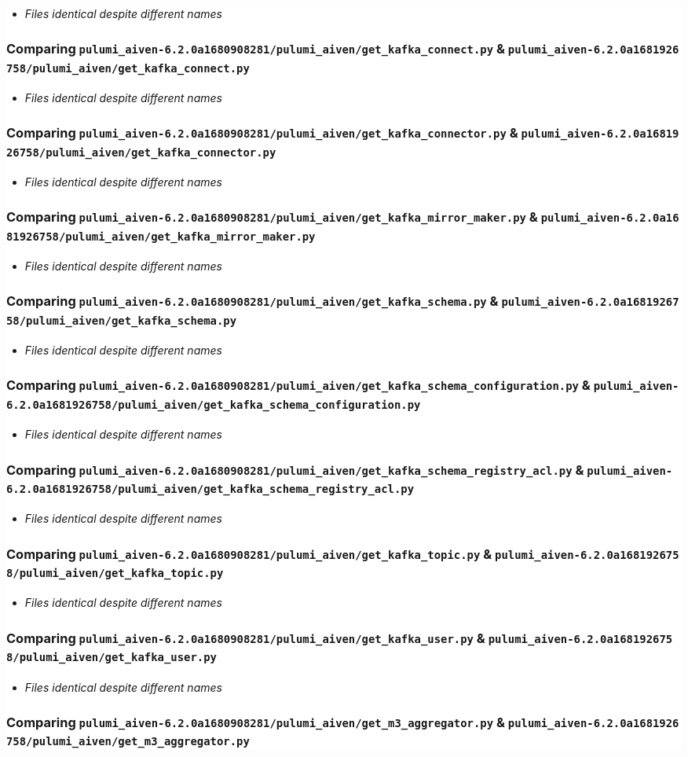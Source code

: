  * *Files identical despite different names*

### Comparing `pulumi_aiven-6.2.0a1680908281/pulumi_aiven/get_kafka_connect.py` & `pulumi_aiven-6.2.0a1681926758/pulumi_aiven/get_kafka_connect.py`

 * *Files identical despite different names*

### Comparing `pulumi_aiven-6.2.0a1680908281/pulumi_aiven/get_kafka_connector.py` & `pulumi_aiven-6.2.0a1681926758/pulumi_aiven/get_kafka_connector.py`

 * *Files identical despite different names*

### Comparing `pulumi_aiven-6.2.0a1680908281/pulumi_aiven/get_kafka_mirror_maker.py` & `pulumi_aiven-6.2.0a1681926758/pulumi_aiven/get_kafka_mirror_maker.py`

 * *Files identical despite different names*

### Comparing `pulumi_aiven-6.2.0a1680908281/pulumi_aiven/get_kafka_schema.py` & `pulumi_aiven-6.2.0a1681926758/pulumi_aiven/get_kafka_schema.py`

 * *Files identical despite different names*

### Comparing `pulumi_aiven-6.2.0a1680908281/pulumi_aiven/get_kafka_schema_configuration.py` & `pulumi_aiven-6.2.0a1681926758/pulumi_aiven/get_kafka_schema_configuration.py`

 * *Files identical despite different names*

### Comparing `pulumi_aiven-6.2.0a1680908281/pulumi_aiven/get_kafka_schema_registry_acl.py` & `pulumi_aiven-6.2.0a1681926758/pulumi_aiven/get_kafka_schema_registry_acl.py`

 * *Files identical despite different names*

### Comparing `pulumi_aiven-6.2.0a1680908281/pulumi_aiven/get_kafka_topic.py` & `pulumi_aiven-6.2.0a1681926758/pulumi_aiven/get_kafka_topic.py`

 * *Files identical despite different names*

### Comparing `pulumi_aiven-6.2.0a1680908281/pulumi_aiven/get_kafka_user.py` & `pulumi_aiven-6.2.0a1681926758/pulumi_aiven/get_kafka_user.py`

 * *Files identical despite different names*

### Comparing `pulumi_aiven-6.2.0a1680908281/pulumi_aiven/get_m3_aggregator.py` & `pulumi_aiven-6.2.0a1681926758/pulumi_aiven/get_m3_aggregator.py`
